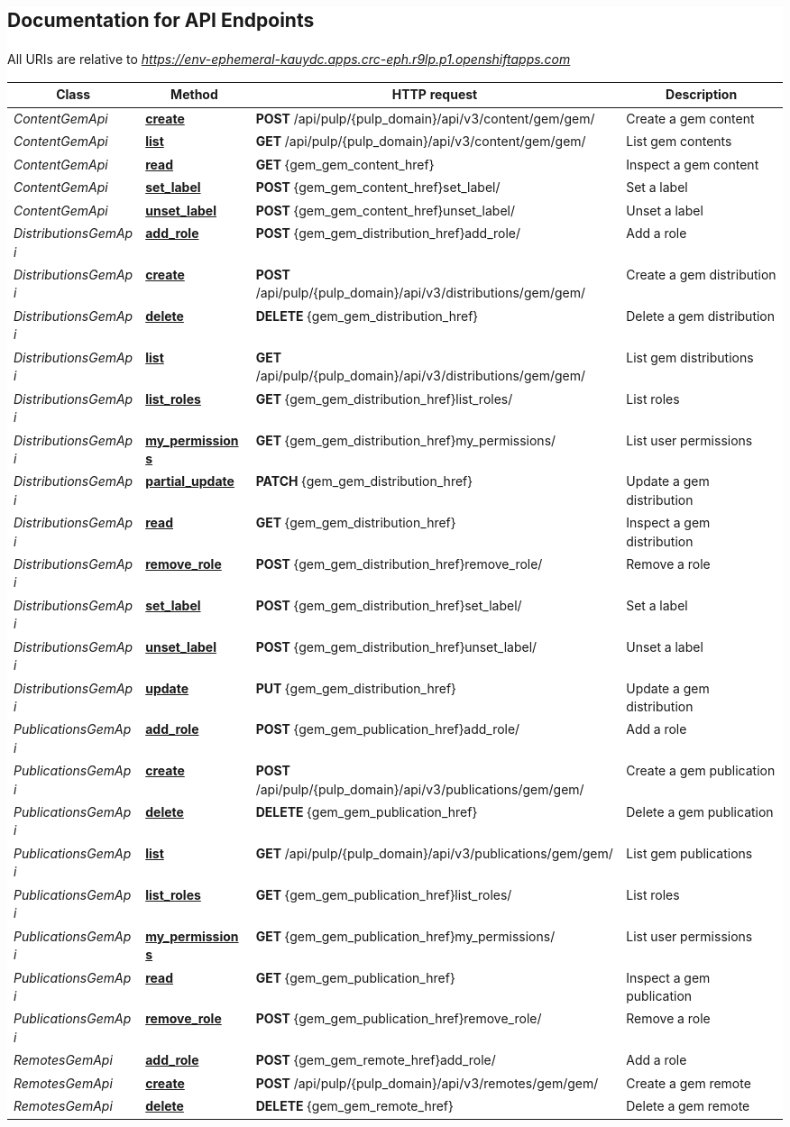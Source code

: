 ## Documentation for API Endpoints

All URIs are relative to *https://env-ephemeral-kauydc.apps.crc-eph.r9lp.p1.openshiftapps.com*

Class | Method | HTTP request | Description
------------ | ------------- | ------------- | -------------
*ContentGemApi* | [**create**](docs/ContentGemApi.md#create) | **POST** /api/pulp/{pulp_domain}/api/v3/content/gem/gem/ | Create a gem content
*ContentGemApi* | [**list**](docs/ContentGemApi.md#list) | **GET** /api/pulp/{pulp_domain}/api/v3/content/gem/gem/ | List gem contents
*ContentGemApi* | [**read**](docs/ContentGemApi.md#read) | **GET** {gem_gem_content_href} | Inspect a gem content
*ContentGemApi* | [**set_label**](docs/ContentGemApi.md#set_label) | **POST** {gem_gem_content_href}set_label/ | Set a label
*ContentGemApi* | [**unset_label**](docs/ContentGemApi.md#unset_label) | **POST** {gem_gem_content_href}unset_label/ | Unset a label
*DistributionsGemApi* | [**add_role**](docs/DistributionsGemApi.md#add_role) | **POST** {gem_gem_distribution_href}add_role/ | Add a role
*DistributionsGemApi* | [**create**](docs/DistributionsGemApi.md#create) | **POST** /api/pulp/{pulp_domain}/api/v3/distributions/gem/gem/ | Create a gem distribution
*DistributionsGemApi* | [**delete**](docs/DistributionsGemApi.md#delete) | **DELETE** {gem_gem_distribution_href} | Delete a gem distribution
*DistributionsGemApi* | [**list**](docs/DistributionsGemApi.md#list) | **GET** /api/pulp/{pulp_domain}/api/v3/distributions/gem/gem/ | List gem distributions
*DistributionsGemApi* | [**list_roles**](docs/DistributionsGemApi.md#list_roles) | **GET** {gem_gem_distribution_href}list_roles/ | List roles
*DistributionsGemApi* | [**my_permissions**](docs/DistributionsGemApi.md#my_permissions) | **GET** {gem_gem_distribution_href}my_permissions/ | List user permissions
*DistributionsGemApi* | [**partial_update**](docs/DistributionsGemApi.md#partial_update) | **PATCH** {gem_gem_distribution_href} | Update a gem distribution
*DistributionsGemApi* | [**read**](docs/DistributionsGemApi.md#read) | **GET** {gem_gem_distribution_href} | Inspect a gem distribution
*DistributionsGemApi* | [**remove_role**](docs/DistributionsGemApi.md#remove_role) | **POST** {gem_gem_distribution_href}remove_role/ | Remove a role
*DistributionsGemApi* | [**set_label**](docs/DistributionsGemApi.md#set_label) | **POST** {gem_gem_distribution_href}set_label/ | Set a label
*DistributionsGemApi* | [**unset_label**](docs/DistributionsGemApi.md#unset_label) | **POST** {gem_gem_distribution_href}unset_label/ | Unset a label
*DistributionsGemApi* | [**update**](docs/DistributionsGemApi.md#update) | **PUT** {gem_gem_distribution_href} | Update a gem distribution
*PublicationsGemApi* | [**add_role**](docs/PublicationsGemApi.md#add_role) | **POST** {gem_gem_publication_href}add_role/ | Add a role
*PublicationsGemApi* | [**create**](docs/PublicationsGemApi.md#create) | **POST** /api/pulp/{pulp_domain}/api/v3/publications/gem/gem/ | Create a gem publication
*PublicationsGemApi* | [**delete**](docs/PublicationsGemApi.md#delete) | **DELETE** {gem_gem_publication_href} | Delete a gem publication
*PublicationsGemApi* | [**list**](docs/PublicationsGemApi.md#list) | **GET** /api/pulp/{pulp_domain}/api/v3/publications/gem/gem/ | List gem publications
*PublicationsGemApi* | [**list_roles**](docs/PublicationsGemApi.md#list_roles) | **GET** {gem_gem_publication_href}list_roles/ | List roles
*PublicationsGemApi* | [**my_permissions**](docs/PublicationsGemApi.md#my_permissions) | **GET** {gem_gem_publication_href}my_permissions/ | List user permissions
*PublicationsGemApi* | [**read**](docs/PublicationsGemApi.md#read) | **GET** {gem_gem_publication_href} | Inspect a gem publication
*PublicationsGemApi* | [**remove_role**](docs/PublicationsGemApi.md#remove_role) | **POST** {gem_gem_publication_href}remove_role/ | Remove a role
*RemotesGemApi* | [**add_role**](docs/RemotesGemApi.md#add_role) | **POST** {gem_gem_remote_href}add_role/ | Add a role
*RemotesGemApi* | [**create**](docs/RemotesGemApi.md#create) | **POST** /api/pulp/{pulp_domain}/api/v3/remotes/gem/gem/ | Create a gem remote
*RemotesGemApi* | [**delete**](docs/RemotesGemApi.md#delete) | **DELETE** {gem_gem_remote_href} | Delete a gem remote